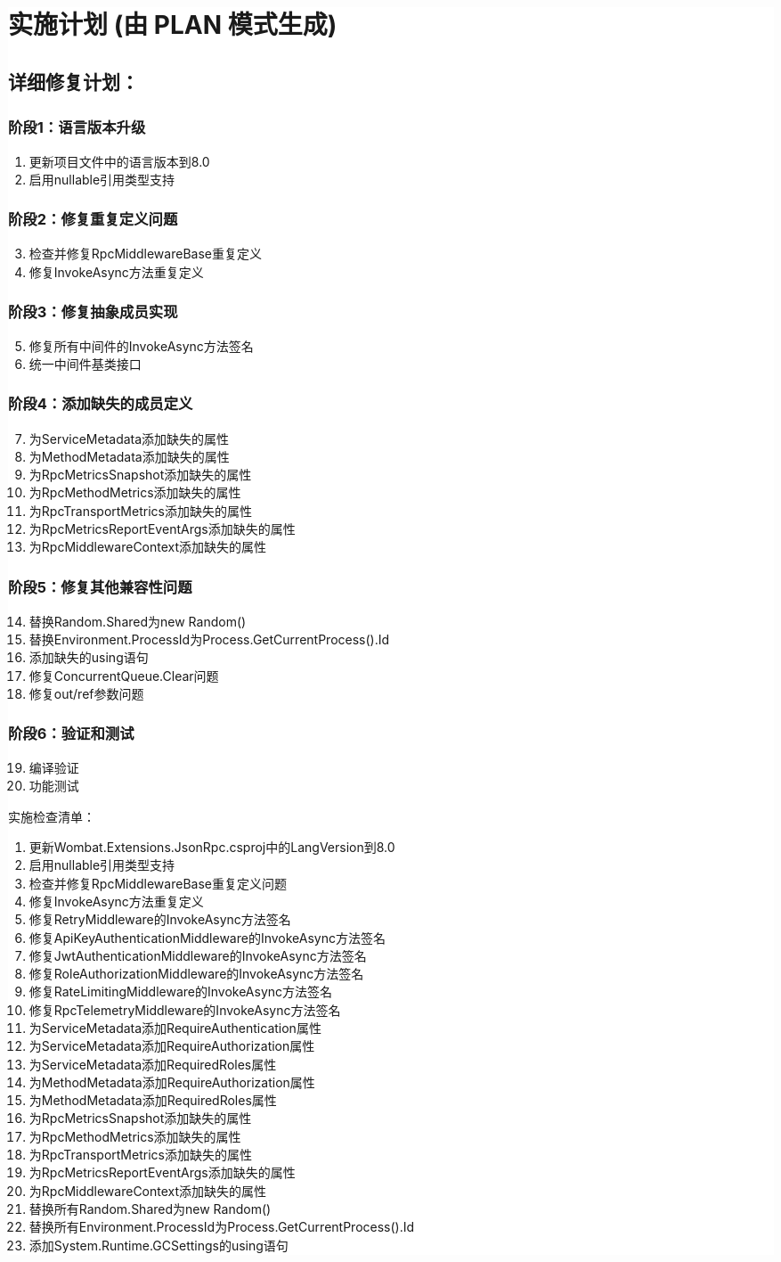 # 实施计划 (由 PLAN 模式生成)

## 详细修复计划：

### 阶段1：语言版本升级
1. 更新项目文件中的语言版本到8.0
2. 启用nullable引用类型支持

### 阶段2：修复重复定义问题
3. 检查并修复RpcMiddlewareBase重复定义
4. 修复InvokeAsync方法重复定义

### 阶段3：修复抽象成员实现
5. 修复所有中间件的InvokeAsync方法签名
6. 统一中间件基类接口

### 阶段4：添加缺失的成员定义
7. 为ServiceMetadata添加缺失的属性
8. 为MethodMetadata添加缺失的属性
9. 为RpcMetricsSnapshot添加缺失的属性
10. 为RpcMethodMetrics添加缺失的属性
11. 为RpcTransportMetrics添加缺失的属性
12. 为RpcMetricsReportEventArgs添加缺失的属性
13. 为RpcMiddlewareContext添加缺失的属性

### 阶段5：修复其他兼容性问题
14. 替换Random.Shared为new Random()
15. 替换Environment.ProcessId为Process.GetCurrentProcess().Id
16. 添加缺失的using语句
17. 修复ConcurrentQueue.Clear问题
18. 修复out/ref参数问题

### 阶段6：验证和测试
19. 编译验证
20. 功能测试

实施检查清单：
1. 更新Wombat.Extensions.JsonRpc.csproj中的LangVersion到8.0
2. 启用nullable引用类型支持
3. 检查并修复RpcMiddlewareBase重复定义问题
4. 修复InvokeAsync方法重复定义
5. 修复RetryMiddleware的InvokeAsync方法签名
6. 修复ApiKeyAuthenticationMiddleware的InvokeAsync方法签名
7. 修复JwtAuthenticationMiddleware的InvokeAsync方法签名
8. 修复RoleAuthorizationMiddleware的InvokeAsync方法签名
9. 修复RateLimitingMiddleware的InvokeAsync方法签名
10. 修复RpcTelemetryMiddleware的InvokeAsync方法签名
11. 为ServiceMetadata添加RequireAuthentication属性
12. 为ServiceMetadata添加RequireAuthorization属性
13. 为ServiceMetadata添加RequiredRoles属性
14. 为MethodMetadata添加RequireAuthorization属性
15. 为MethodMetadata添加RequiredRoles属性
16. 为RpcMetricsSnapshot添加缺失的属性
17. 为RpcMethodMetrics添加缺失的属性
18. 为RpcTransportMetrics添加缺失的属性
19. 为RpcMetricsReportEventArgs添加缺失的属性
20. 为RpcMiddlewareContext添加缺失的属性
21. 替换所有Random.Shared为new Random()
22. 替换所有Environment.ProcessId为Process.GetCurrentProcess().Id
23. 添加System.Runtime.GCSettings的using语句